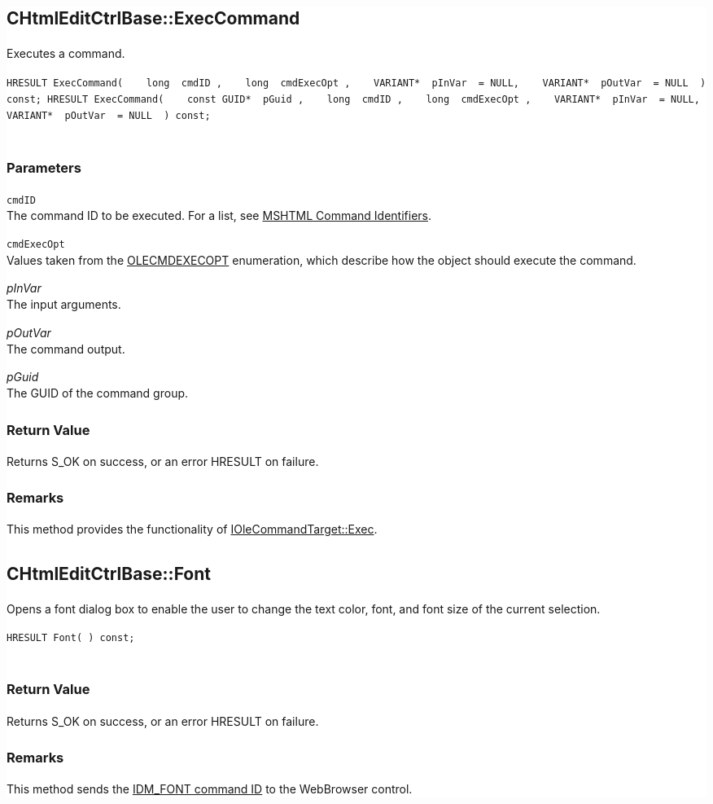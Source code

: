 ##  <a name="chtmleditctrlbase__execcommand"></a>  CHtmlEditCtrlBase::ExecCommand  
 Executes a command.  
  
```  
HRESULT ExecCommand(    long  cmdID ,    long  cmdExecOpt ,    VARIANT*  pInVar  = NULL,    VARIANT*  pOutVar  = NULL  ) const; HRESULT ExecCommand(    const GUID*  pGuid ,    long  cmdID ,    long  cmdExecOpt ,    VARIANT*  pInVar  = NULL,    VARIANT*  pOutVar  = NULL  ) const;  
  
```  
  
### Parameters  
 `cmdID`  
 The command ID to be executed. For a list, see                                 [MSHTML Command Identifiers](https://msdn.microsoft.com/en-us/library/aa741315.aspx).  
  
 `cmdExecOpt`  
 Values taken from the                                 [OLECMDEXECOPT](http://msdn.microsoft.com/library/windows/desktop/ms683930) enumeration, which describe how the object should execute the command.  
  
 *pInVar*  
 The input arguments.  
  
 *pOutVar*  
 The command output.  
  
 *pGuid*  
 The GUID of the command group.  
  
### Return Value  
 Returns S_OK on success, or an error HRESULT on failure.  
  
### Remarks  
 This method provides the functionality of                         [IOleCommandTarget::Exec](http://msdn.microsoft.com/library/windows/desktop/ms690300).  
  
##  <a name="chtmleditctrlbase__font"></a>  CHtmlEditCtrlBase::Font  
 Opens a font dialog box to enable the user to change the text color, font, and font size of the current selection.  
  
```  
HRESULT Font( ) const;  
  
```  
  
### Return Value  
 Returns S_OK on success, or an error HRESULT on failure.  
  
### Remarks  
 This method sends the                         [IDM_FONT command ID](https://msdn.microsoft.com/en-us/library/aa769913.aspx) to the WebBrowser control.  
  